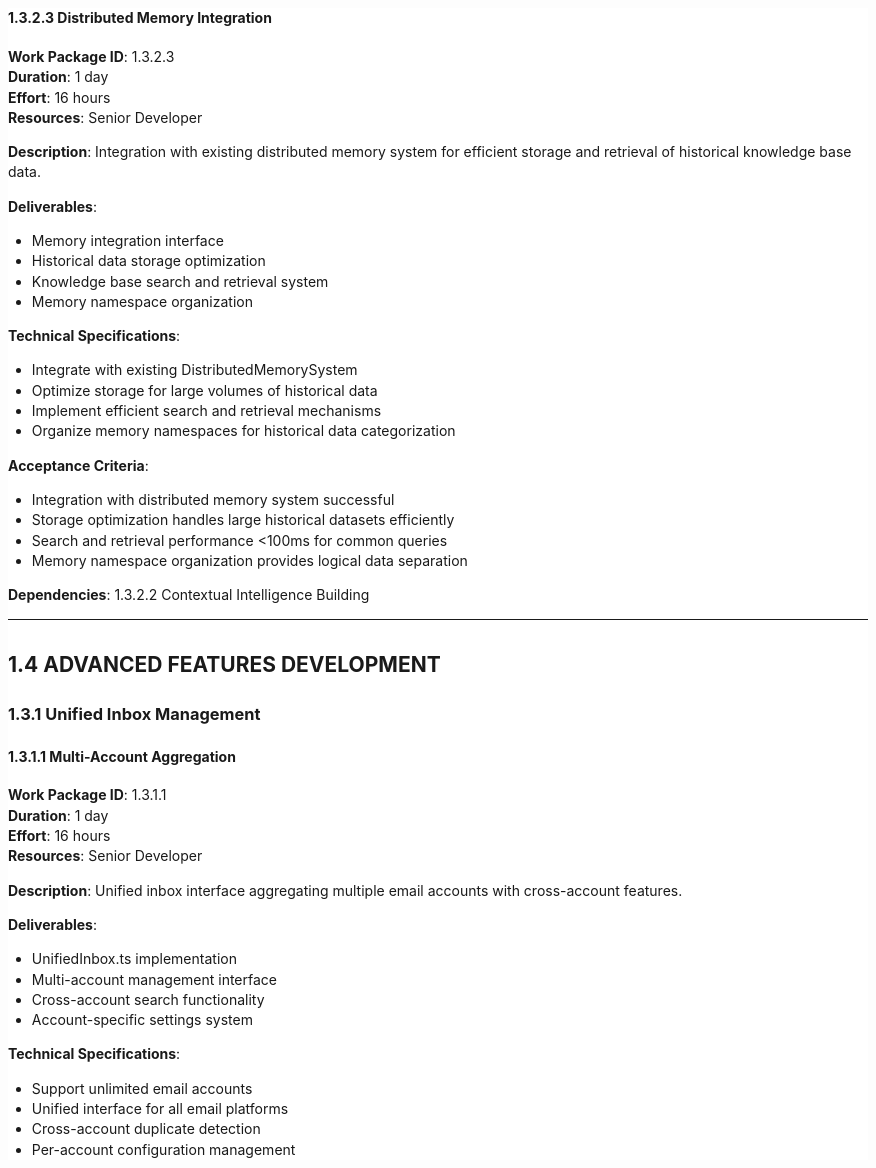 #### 1.3.2.3 Distributed Memory Integration
**Work Package ID**: 1.3.2.3  
**Duration**: 1 day  
**Effort**: 16 hours  
**Resources**: Senior Developer  

**Description**: Integration with existing distributed memory system for efficient storage and retrieval of historical knowledge base data.

**Deliverables**:
- Memory integration interface
- Historical data storage optimization
- Knowledge base search and retrieval system
- Memory namespace organization

**Technical Specifications**:
- Integrate with existing DistributedMemorySystem
- Optimize storage for large volumes of historical data
- Implement efficient search and retrieval mechanisms
- Organize memory namespaces for historical data categorization

**Acceptance Criteria**:
- Integration with distributed memory system successful
- Storage optimization handles large historical datasets efficiently
- Search and retrieval performance <100ms for common queries
- Memory namespace organization provides logical data separation

**Dependencies**: 1.3.2.2 Contextual Intelligence Building

---

## 1.4 ADVANCED FEATURES DEVELOPMENT

### 1.3.1 Unified Inbox Management

#### 1.3.1.1 Multi-Account Aggregation
**Work Package ID**: 1.3.1.1  
**Duration**: 1 day  
**Effort**: 16 hours  
**Resources**: Senior Developer  

**Description**: Unified inbox interface aggregating multiple email accounts with cross-account features.

**Deliverables**:
- UnifiedInbox.ts implementation
- Multi-account management interface
- Cross-account search functionality
- Account-specific settings system

**Technical Specifications**:
- Support unlimited email accounts
- Unified interface for all email platforms
- Cross-account duplicate detection
- Per-account configuration management
